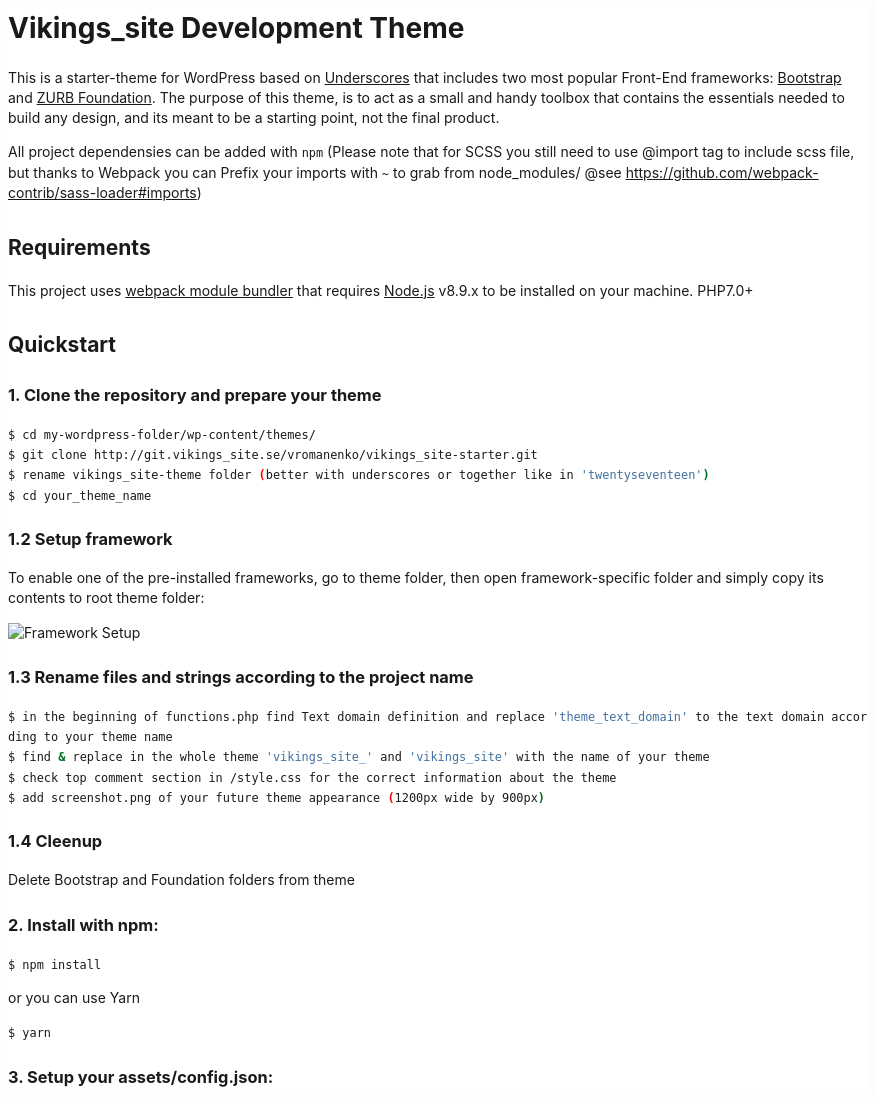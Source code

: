# Vikings_site Development Theme
This is a starter-theme for WordPress based on [Underscores](http://underscores.me/) that includes two most popular Front-End frameworks: [Bootstrap](http://getbootstrap.com/) and [ZURB Foundation](http://foundation.zurb.com/). The purpose of this theme, is to act as a small and handy toolbox that contains the essentials needed to build any design, and its meant to be a starting point, not the final product.

All project dependensies can be added with `npm` (Please note that for SCSS you still need to use @import tag to include scss file, but thanks to Webpack you can  Prefix your imports with `~` to grab from node_modules/ @see https://github.com/webpack-contrib/sass-loader#imports)

## Requirements

This project uses [webpack module bundler](https://webpack.js.org/) that requires [Node.js](http://nodejs.org) v8.9.x  to be installed on your machine. 
PHP7.0+
## Quickstart

### 1. Clone the repository and prepare your theme

```bash
$ cd my-wordpress-folder/wp-content/themes/
$ git clone http://git.vikings_site.se/vromanenko/vikings_site-starter.git
$ rename vikings_site-theme folder (better with underscores or together like in 'twentyseventeen')
$ cd your_theme_name
```

### 1.2 Setup framework

To enable one of the pre-installed frameworks, go to theme folder, then open framework-specific folder and simply copy its contents to root theme folder:

![Framework Setup](http://i.imgur.com/dqVv2T9.gif)

### 1.3 Rename files and strings according to the project name
```bash
$ in the beginning of functions.php find Text domain definition and replace 'theme_text_domain' to the text domain according to your theme name
$ find & replace in the whole theme 'vikings_site_' and 'vikings_site' with the name of your theme
$ check top comment section in /style.css for the correct information about the theme
$ add screenshot.png of your future theme appearance (1200px wide by 900px)
```

### 1.4 Cleenup

Delete Bootstrap and Foundation folders from theme

### 2. Install with npm:
```bash
$ npm install
```
or you can use Yarn 
```bash
$ yarn
```
### 3. Setup your assets/config.json:
